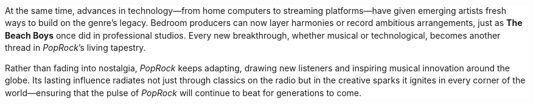 At the same time, advances in technology—from home computers to streaming platforms—have given
emerging artists fresh ways to build on the genre’s legacy. Bedroom producers can now layer
harmonies or record ambitious arrangements, just as **The Beach Boys** once did in professional
studios. Every new breakthrough, whether musical or technological, becomes another thread in
_PopRock_’s living tapestry.

Rather than fading into nostalgia, _PopRock_ keeps adapting, drawing new listeners and inspiring
musical innovation around the globe. Its lasting influence radiates not just through classics on the
radio but in the creative sparks it ignites in every corner of the world—ensuring that the pulse of
_PopRock_ will continue to beat for generations to come.
